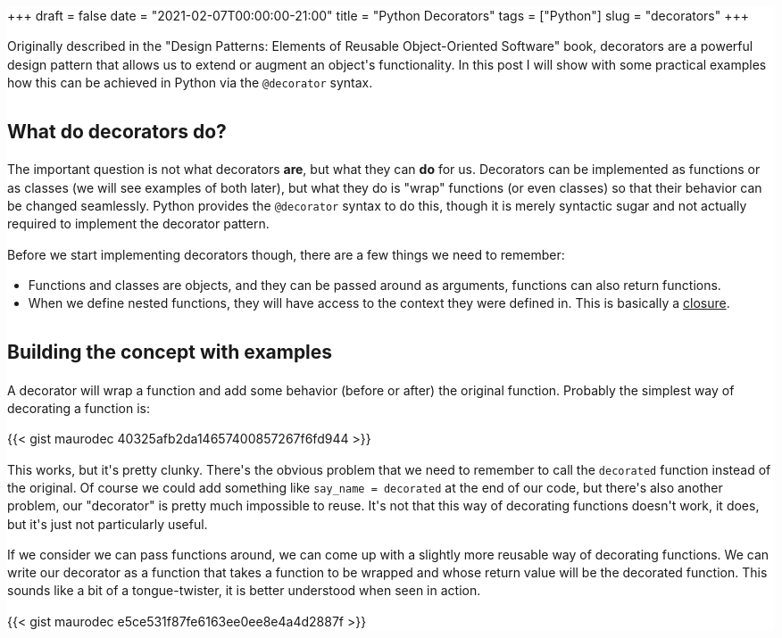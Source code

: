 +++
draft = false
date = "2021-02-07T00:00:00-21:00"
title = "Python Decorators"
tags = ["Python"]
slug = "decorators"
+++

Originally described in the "Design Patterns: Elements of Reusable
Object-Oriented Software" book, decorators are a powerful design pattern that
allows us to extend or augment an object's functionality. In this post I will
show with some practical examples how this can be achieved in Python via the
`@decorator` syntax.



## What do decorators do?

The important question is not what decorators **are**, but what they can **do**
for us. Decorators can be implemented as functions or as classes (we will see
examples of both later), but what they do is "wrap" functions (or even classes)
so that their behavior can be changed seamlessly. Python provides the
`@decorator` syntax to do this, though it is merely syntactic sugar and not
actually required to implement the decorator pattern.

Before we start implementing decorators though, there are a few things we need
to remember:
* Functions and classes are objects, and they can be passed around as
  arguments, functions can also return functions.
* When we define nested functions, they will have access to the context they
  were defined in. This is basically a
  [closure](https://en.wikipedia.org/wiki/Closure_(computer_programming)).

## Building the concept with examples

A decorator will wrap a function and add some behavior (before or after) the
original function. Probably the simplest way of decorating a function is:

{{< gist maurodec 40325afb2da14657400857267f6fd944 >}}

This works, but it's pretty clunky. There's the obvious problem that we need to
remember to call the `decorated` function instead of the original. Of course we
could add something like `say_name = decorated` at the end of our code, but
there's also another problem, our "decorator" is pretty much impossible to
reuse. It's not that this way of decorating functions doesn't work, it does,
but it's just not particularly useful.

If we consider we can pass functions around, we can come up with a slightly
more reusable way of decorating functions. We can write our decorator as a
function that takes a function to be wrapped and whose return value will be
the decorated function. This sounds like a bit of a tongue-twister, it is
better understood when seen in action.

{{< gist maurodec e5ce531f87fe6163ee0ee8e4a4d2887f >}}
